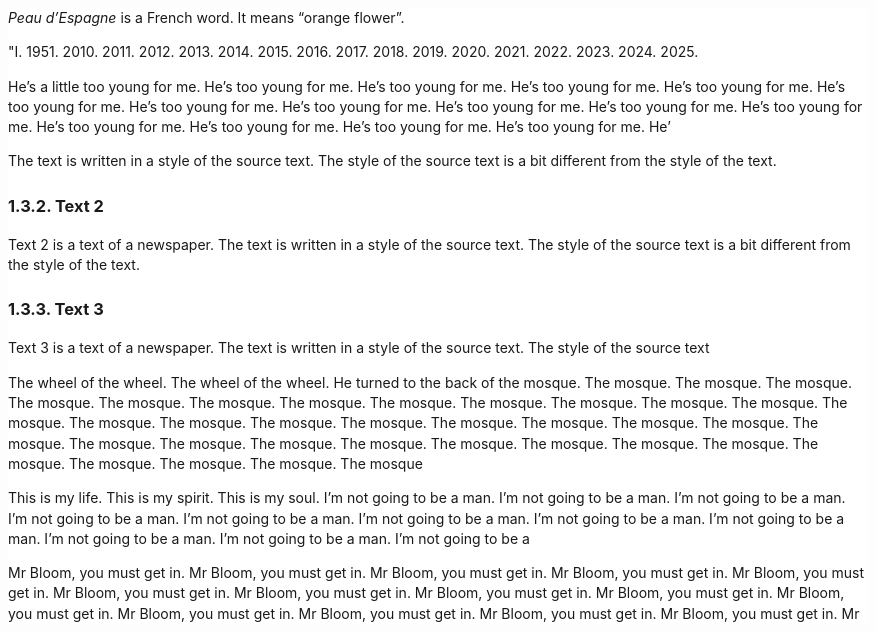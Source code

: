 
_Peau d’Espagne_ is a French word. It means “orange flower”.

"I. 1951. 2010. 2011. 2012. 2013. 2014. 2015. 2016. 2017. 2018. 2019. 2020. 2021. 2022. 2023. 2024. 2025.

 He’s a little too young for me. He’s
too young for me. He’s too young for me. He’s too young for me. He’s too young for me.
He’s too young for me. He’s too young for me. He’s too young for me. He’s too young for me.
He’s too young for me. He’s too young for me. He’s too young for me. He’s too young for me.
He’s too young for me. He’s too young for me. He’



The text is written in a style of the source text. The style of the source text is a bit different from the style of the text.

### 1.3.2. Text 2

Text 2 is a text of a newspaper. The text is written in a style of the source text. The style of the source text is a bit different from the style of the text.

### 1.3.3. Text 3

Text 3 is a text of a newspaper. The text is written in a style of the source text. The style of the source text

 The wheel of the
wheel. The wheel of the wheel. He turned to the back of the mosque.
The mosque. The mosque. The mosque. The mosque. The mosque. The mosque.
The mosque. The mosque. The mosque. The mosque. The mosque. The mosque. The mosque. The mosque. The mosque. The mosque. The mosque. The mosque. The mosque. The mosque. The mosque. The mosque. The mosque. The mosque. The mosque. The mosque. The mosque. The mosque. The mosque. The mosque. The mosque. The mosque. The mosque. The mosque. The mosque

 This is my life. This is my spirit. This is
my soul. I’m not going to be a man. I’m not going to be a man.
I’m not going to be a man. I’m not going to be a man. I’m not going
to be a man. I’m not going to be a man. I’m not going to be a man.
I’m not going to be a man. I’m not going to be a man. I’m not going
to be a man. I’m not going to be a


Mr Bloom, you must get in.
Mr Bloom, you must get in.
Mr Bloom, you must get in.
Mr Bloom, you must get in.
Mr Bloom, you must get in.
Mr Bloom, you must get in.
Mr Bloom, you must get in.
Mr Bloom, you must get in.
Mr Bloom, you must get in.
Mr Bloom, you must get in.
Mr Bloom, you must get in.
Mr Bloom, you must get in.
Mr Bloom, you must get in.
Mr Bloom, you must get in.
Mr
